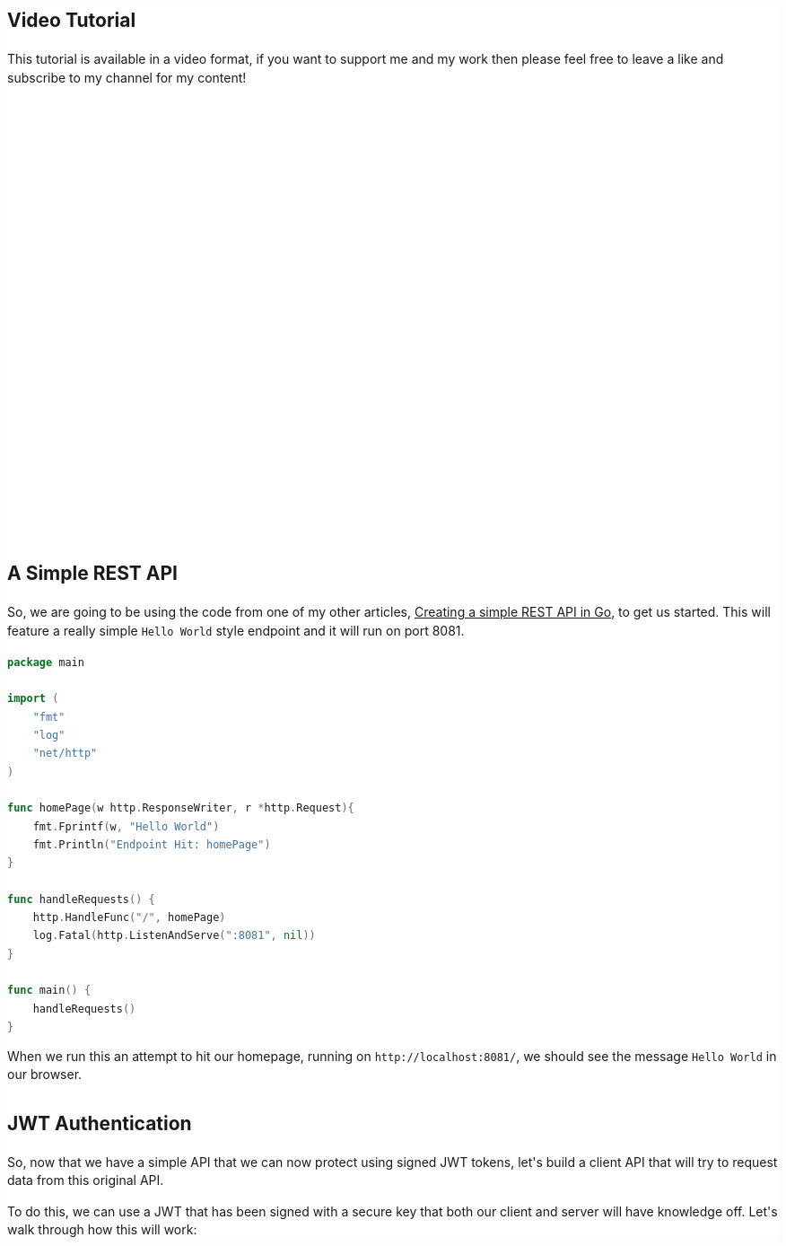 ## Video Tutorial

This tutorial is available in a video format, if you want to support me and my
work then please feel free to leave a like and subscribe to my channel for my
content!

<div style="position:relative;height:0;padding-bottom:56.3%"><iframe src="https://www.youtube.com/embed/-Scg9INymBs?ecver=2" style="position:absolute;width:100%;height:100%;left:0" width="639" height="360" frameborder="0" allow="autoplay; encrypted-media" allowfullscreen></iframe></div>

## A Simple REST API

So, we are going to be using the code from one of my other articles,
[Creating a simple REST API in Go](/golang/creating-restful-api-with-golang/),
to get us started. This will feature a really simple `Hello World` style
endpoint and it will run on port 8081.

```go
package main

import (
    "fmt"
    "log"
    "net/http"
)

func homePage(w http.ResponseWriter, r *http.Request){
    fmt.Fprintf(w, "Hello World")
    fmt.Println("Endpoint Hit: homePage")
}

func handleRequests() {
    http.HandleFunc("/", homePage)
    log.Fatal(http.ListenAndServe(":8081", nil))
}

func main() {
    handleRequests()
}
```

When we run this an attempt to hit our homepage, running on
`http://localhost:8081/`, we should see the message `Hello World` in our
browser.

## JWT Authentication

So, now that we have a simple API that we can now protect using signed JWT
tokens, let's build a client API that will try to request data from this
original API.

To do this, we can use a JWT that has been signed with a secure key that both
our client and server will have knowledge off. Let's walk through how this will
work:
